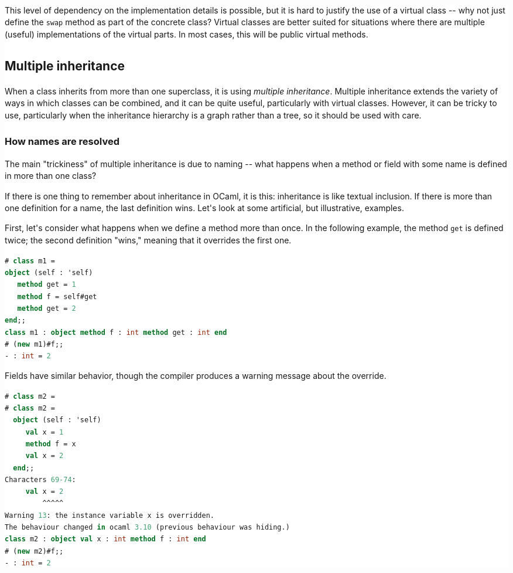 This level of dependency on the implementation details is possible,
but it is hard to justify the use of a virtual class -- why not just
define the `swap` method as part of the concrete class?  Virtual
classes are better suited for situations where there are multiple
(useful) implementations of the virtual parts.  In most cases, this
will be public virtual methods.

## Multiple inheritance ##

When a class inherits from more than one superclass, it is using
_multiple inheritance_.  Multiple inheritance extends the variety of
ways in which classes can be combined, and it can be quite useful,
particularly with virtual classes.  However, it can be tricky to use,
particularly when the inheritance hierarchy is a graph rather than a
tree, so it should be used with care.

### How names are resolved ###

The main "trickiness" of multiple inheritance is due to naming -- what
happens when a method or field with some name is defined in more than
one class?

If there is one thing to remember about inheritance in OCaml, it is
this: inheritance is like textual inclusion.  If there is more than
one definition for a name, the last definition wins.  Let's look at
some artificial, but illustrative, examples.

First, let's consider what happens when we define a method more than
once.  In the following example, the method `get` is defined twice;
the second definition "wins," meaning that it overrides the first one.

```ocaml
# class m1 =
object (self : 'self)
   method get = 1
   method f = self#get
   method get = 2
end;;
class m1 : object method f : int method get : int end
# (new m1)#f;;
- : int = 2
```

Fields have similar behavior, though the compiler produces a warning
message about the override.

```ocaml
# class m2 =
# class m2 =
  object (self : 'self)
     val x = 1
     method f = x
     val x = 2
  end;;
Characters 69-74:
     val x = 2
         ^^^^^
Warning 13: the instance variable x is overridden.
The behaviour changed in ocaml 3.10 (previous behaviour was hiding.)
class m2 : object val x : int method f : int end
# (new m2)#f;;
- : int = 2
```
